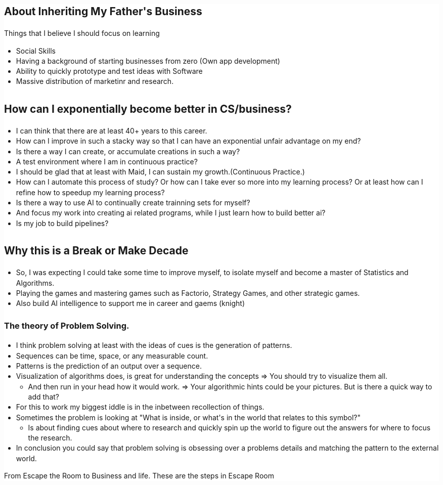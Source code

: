 ## About Inheriting My Father's Business

Things that I believe I should focus on learning
- Social Skills
- Having a background of starting businesses from zero (Own app development)
- Ability to quickly prototype and test ideas with Software
- Massive distribution of marketinr and research. 


## How can I exponentially become better in CS/business?

- I can think that there are at least 40+ years to this career.
- How can I improve in such a stacky way so that I can have an exponential unfair advantage on my end?
- Is there a way I can create, or accumulate creations in such a way?
- A test environment where I am in continuous practice?
- I should be glad that at least with Maid, I can sustain my growth.(Continuous Practice.)
- How can I automate this process of study? Or how can I take ever so more into my learning process? Or at least how can I refine how to speedup my learning process?
- Is there a way to use AI to continually create trainning sets for myself?
- And focus my work into creating ai related programs, while I just learn how to build better ai?
- Is my job to build pipelines?


## Why this is a Break or Make Decade

- So, I was expecting I could take some time to improve myself, to isolate myself and become a master of Statistics and Algorithms.
- Playing the games and mastering games such as Factorio, Strategy Games, and other strategic games.
- Also build AI intelligence to support me in career and gaems (knight)


### The theory of Problem Solving.

- I think problem solving at least with the ideas of cues is the generation of patterns.
- Sequences can be time, space, or any measurable count.
- Patterns is the prediction of an output over a sequence.
- Visualization of algorithms does, is great for understanding the concepts => You should try to visualize them all.
  - And then run in your head how it would work. => Your algorithmic hints could be your pictures. But is there a quick way to add that?
- For this to work my biggest iddle is in the inbetween recollection of things. 
- Sometimes the problem is looking at "What is inside, or what's in the world that relates to this symbol?"
  - Is about finding cues about where to research and quickly spin up the world to figure out the answers for where to focus the research.
- In conclusion you could say that problem solving is obsessing over a problems details and matching the pattern to the external world.


From Escape the Room to Business and life. These are the steps in Escape Room
